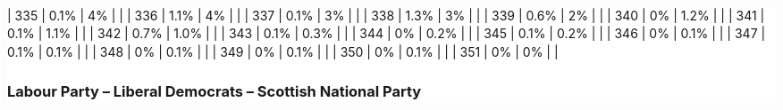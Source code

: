 | 335 | 0.1% | 4% |  |
| 336 | 1.1% | 4% |  |
| 337 | 0.1% | 3% |  |
| 338 | 1.3% | 3% |  |
| 339 | 0.6% | 2% |  |
| 340 | 0% | 1.2% |  |
| 341 | 0.1% | 1.1% |  |
| 342 | 0.7% | 1.0% |  |
| 343 | 0.1% | 0.3% |  |
| 344 | 0% | 0.2% |  |
| 345 | 0.1% | 0.2% |  |
| 346 | 0% | 0.1% |  |
| 347 | 0.1% | 0.1% |  |
| 348 | 0% | 0.1% |  |
| 349 | 0% | 0.1% |  |
| 350 | 0% | 0.1% |  |
| 351 | 0% | 0% |  |

### Labour Party – Liberal Democrats – Scottish National Party
